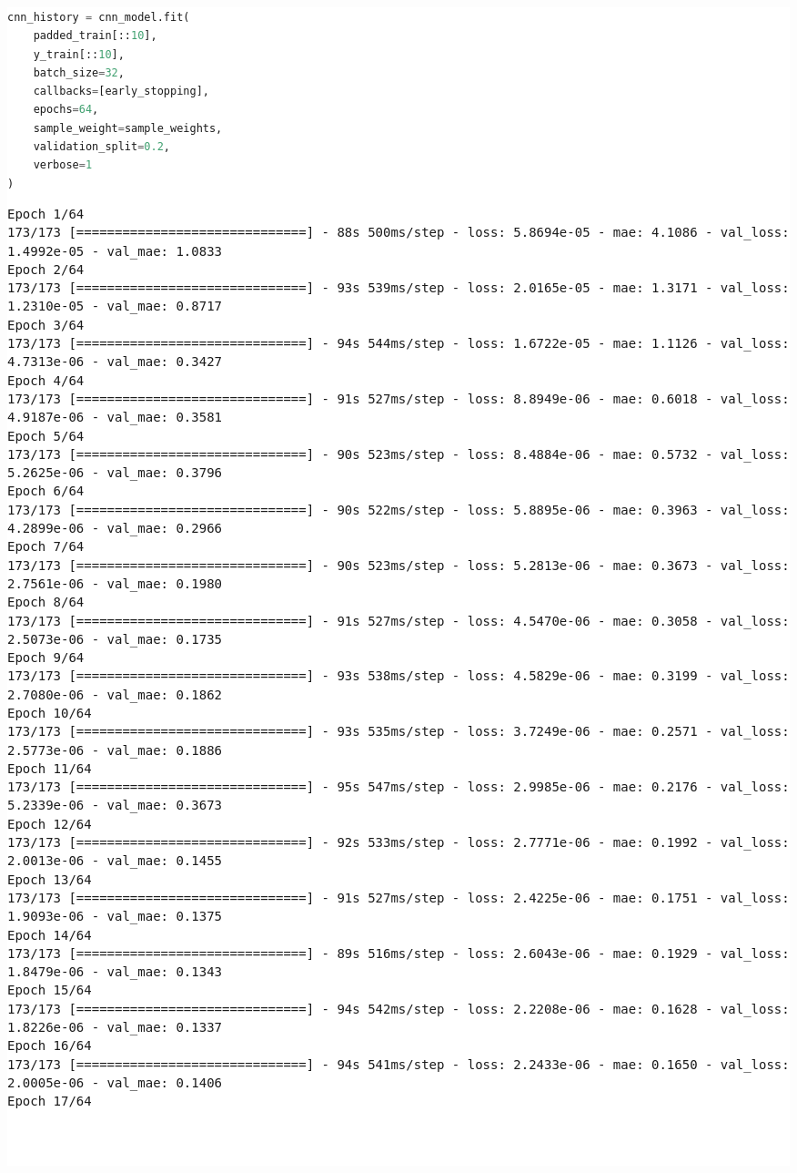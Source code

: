 

```python
cnn_history = cnn_model.fit(
    padded_train[::10],
    y_train[::10],
    batch_size=32,
    callbacks=[early_stopping],
    epochs=64,
    sample_weight=sample_weights,
    validation_split=0.2,
    verbose=1
)
```

<pre class="code-output">
Epoch 1/64
173/173 [==============================] - 88s 500ms/step - loss: 5.8694e-05 - mae: 4.1086 - val_loss: 1.4992e-05 - val_mae: 1.0833
Epoch 2/64
173/173 [==============================] - 93s 539ms/step - loss: 2.0165e-05 - mae: 1.3171 - val_loss: 1.2310e-05 - val_mae: 0.8717
Epoch 3/64
173/173 [==============================] - 94s 544ms/step - loss: 1.6722e-05 - mae: 1.1126 - val_loss: 4.7313e-06 - val_mae: 0.3427
Epoch 4/64
173/173 [==============================] - 91s 527ms/step - loss: 8.8949e-06 - mae: 0.6018 - val_loss: 4.9187e-06 - val_mae: 0.3581
Epoch 5/64
173/173 [==============================] - 90s 523ms/step - loss: 8.4884e-06 - mae: 0.5732 - val_loss: 5.2625e-06 - val_mae: 0.3796
Epoch 6/64
173/173 [==============================] - 90s 522ms/step - loss: 5.8895e-06 - mae: 0.3963 - val_loss: 4.2899e-06 - val_mae: 0.2966
Epoch 7/64
173/173 [==============================] - 90s 523ms/step - loss: 5.2813e-06 - mae: 0.3673 - val_loss: 2.7561e-06 - val_mae: 0.1980
Epoch 8/64
173/173 [==============================] - 91s 527ms/step - loss: 4.5470e-06 - mae: 0.3058 - val_loss: 2.5073e-06 - val_mae: 0.1735
Epoch 9/64
173/173 [==============================] - 93s 538ms/step - loss: 4.5829e-06 - mae: 0.3199 - val_loss: 2.7080e-06 - val_mae: 0.1862
Epoch 10/64
173/173 [==============================] - 93s 535ms/step - loss: 3.7249e-06 - mae: 0.2571 - val_loss: 2.5773e-06 - val_mae: 0.1886
Epoch 11/64
173/173 [==============================] - 95s 547ms/step - loss: 2.9985e-06 - mae: 0.2176 - val_loss: 5.2339e-06 - val_mae: 0.3673
Epoch 12/64
173/173 [==============================] - 92s 533ms/step - loss: 2.7771e-06 - mae: 0.1992 - val_loss: 2.0013e-06 - val_mae: 0.1455
Epoch 13/64
173/173 [==============================] - 91s 527ms/step - loss: 2.4225e-06 - mae: 0.1751 - val_loss: 1.9093e-06 - val_mae: 0.1375
Epoch 14/64
173/173 [==============================] - 89s 516ms/step - loss: 2.6043e-06 - mae: 0.1929 - val_loss: 1.8479e-06 - val_mae: 0.1343
Epoch 15/64
173/173 [==============================] - 94s 542ms/step - loss: 2.2208e-06 - mae: 0.1628 - val_loss: 1.8226e-06 - val_mae: 0.1337
Epoch 16/64
173/173 [==============================] - 94s 541ms/step - loss: 2.2433e-06 - mae: 0.1650 - val_loss: 2.0005e-06 - val_mae: 0.1406
Epoch 17/64